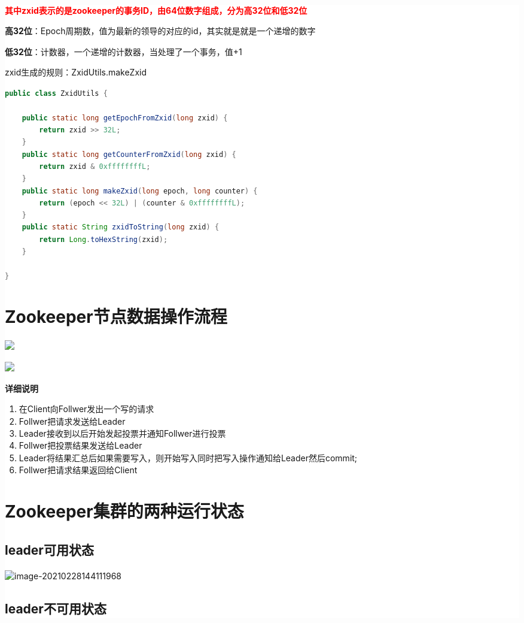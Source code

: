 **<font color=red>其中zxid表示的是zookeeper的事务ID，由64位数字组成，分为高32位和低32位</font>**

**高32位**：Epoch周期数，值为最新的领导的对应的id，其实就是就是一个递增的数字

**低32位**：计数器，一个递增的计数器，当处理了一个事务，值+1

zxid生成的规则：ZxidUtils.makeZxid

```java
public class ZxidUtils {
 
    public static long getEpochFromZxid(long zxid) {
        return zxid >> 32L;
    }
    public static long getCounterFromZxid(long zxid) {
        return zxid & 0xffffffffL;
    }
    public static long makeZxid(long epoch, long counter) {
        return (epoch << 32L) | (counter & 0xffffffffL);
    }
    public static String zxidToString(long zxid) {
        return Long.toHexString(zxid);
    }
 
}
```



# Zookeeper节点数据操作流程

![](https://raw.githubusercontent.com/CNRF/noteImage/main/image/202302050042567.png)

![](https://raw.githubusercontent.com/CNRF/noteImage/main/image/202302050042141.png)

**详细说明**

1. 在Client向Follwer发出一个写的请求
2. Follwer把请求发送给Leader
3. Leader接收到以后开始发起投票并通知Follwer进行投票
4. Follwer把投票结果发送给Leader
5. Leader将结果汇总后如果需要写入，则开始写入同时把写入操作通知给Leader然后commit;
6. Follwer把请求结果返回给Client



# Zookeeper集群的两种运行状态

## leader可用状态

![image-20210228144111968](https://raw.githubusercontent.com/CNRF/noteImage/main/image/202302050043605.png)

## leader不可用状态
